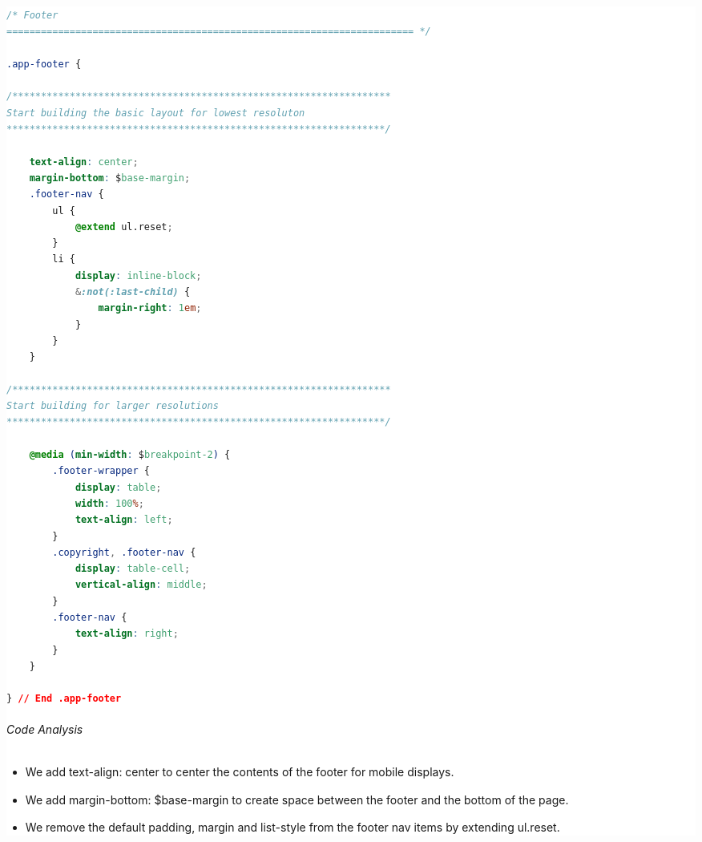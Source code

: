 ```css
/* Footer
======================================================================= */

.app-footer {

/******************************************************************
Start building the basic layout for lowest resoluton
******************************************************************/

	text-align: center;	
	margin-bottom: $base-margin;
	.footer-nav {
		ul {
		    @extend ul.reset;
		}
	    li {
		    display: inline-block;
		    &:not(:last-child) {
				margin-right: 1em;
		    }
	    }
	}

/******************************************************************
Start building for larger resolutions
******************************************************************/

	@media (min-width: $breakpoint-2) {
		.footer-wrapper {			
			display: table;
			width: 100%;
			text-align: left;
		}
		.copyright, .footer-nav {
			display: table-cell;
			vertical-align: middle;
		}
		.footer-nav {
			text-align: right;
		}
	}

} // End .app-footer
```

###### Code Analysis

* We add text-align: center to center the contents of the footer for mobile displays.

* We add margin-bottom: $base-margin to create space between the footer and the bottom of the page.

* We remove the default padding, margin and list-style from the footer nav items by extending ul.reset.
